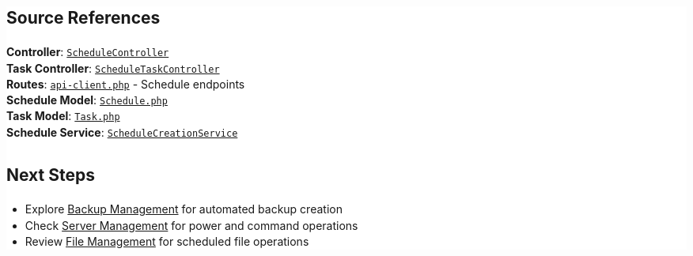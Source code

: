 ## Source References

**Controller**: [`ScheduleController`](https://github.com/pterodactyl/panel/blob/1.0-develop/app/Http/Controllers/Api/Client/Servers/ScheduleController.php)  
**Task Controller**: [`ScheduleTaskController`](https://github.com/pterodactyl/panel/blob/1.0-develop/app/Http/Controllers/Api/Client/Servers/ScheduleTaskController.php)  
**Routes**: [`api-client.php`](https://github.com/pterodactyl/panel/blob/1.0-develop/routes/api-client.php) - Schedule endpoints  
**Schedule Model**: [`Schedule.php`](https://github.com/pterodactyl/panel/blob/1.0-develop/app/Models/Schedule.php)  
**Task Model**: [`Task.php`](https://github.com/pterodactyl/panel/blob/1.0-develop/app/Models/Task.php)  
**Schedule Service**: [`ScheduleCreationService`](https://github.com/pterodactyl/panel/blob/1.0-develop/app/Services/Schedules/ScheduleCreationService.php)

## Next Steps

- Explore [Backup Management](./backups) for automated backup creation
- Check [Server Management](./servers) for power and command operations
- Review [File Management](./files) for scheduled file operations 
